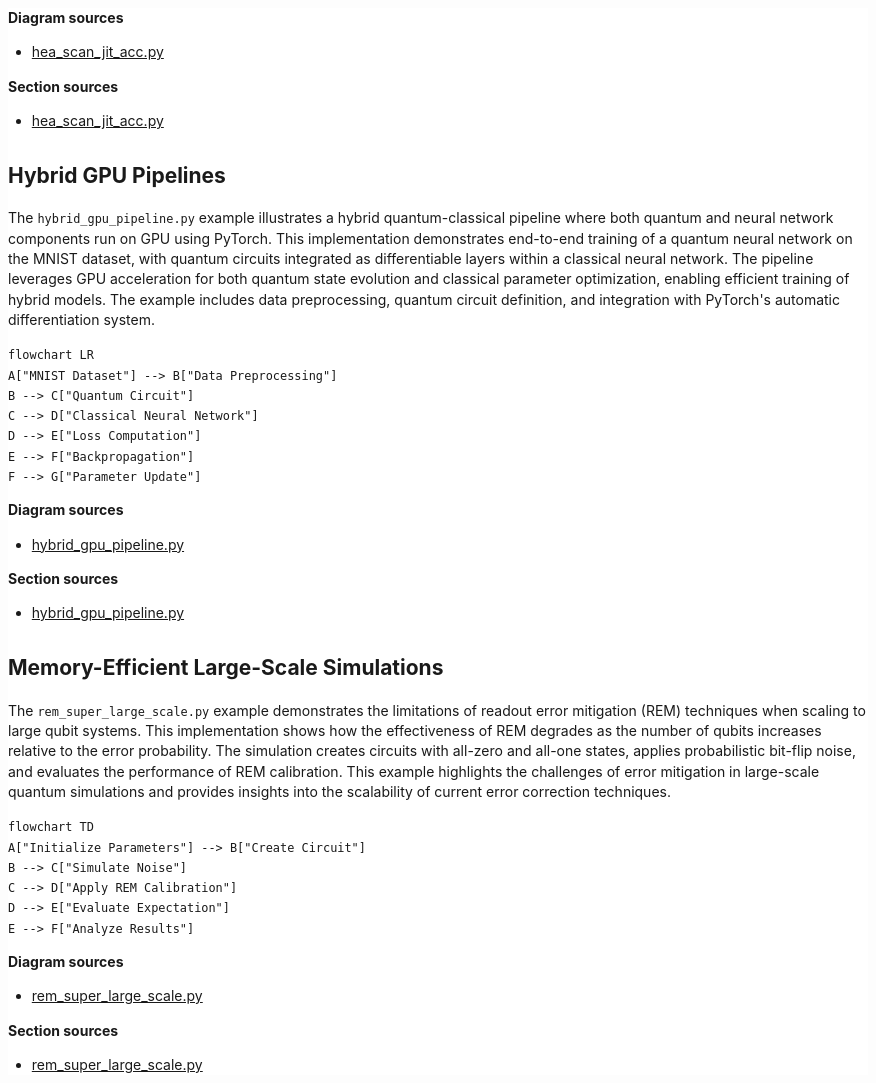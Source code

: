 **Diagram sources**
- [hea_scan_jit_acc.py](file://examples-ng/hea_scan_jit_acc.py#L20-L78)

**Section sources**
- [hea_scan_jit_acc.py](file://examples-ng/hea_scan_jit_acc.py#L1-L78)

## Hybrid GPU Pipelines
The `hybrid_gpu_pipeline.py` example illustrates a hybrid quantum-classical pipeline where both quantum and neural network components run on GPU using PyTorch. This implementation demonstrates end-to-end training of a quantum neural network on the MNIST dataset, with quantum circuits integrated as differentiable layers within a classical neural network. The pipeline leverages GPU acceleration for both quantum state evolution and classical parameter optimization, enabling efficient training of hybrid models. The example includes data preprocessing, quantum circuit definition, and integration with PyTorch's automatic differentiation system.

```mermaid
flowchart LR
A["MNIST Dataset"] --> B["Data Preprocessing"]
B --> C["Quantum Circuit"]
C --> D["Classical Neural Network"]
D --> E["Loss Computation"]
E --> F["Backpropagation"]
F --> G["Parameter Update"]
```

**Diagram sources**
- [hybrid_gpu_pipeline.py](file://examples-ng/hybrid_gpu_pipeline.py#L1-L123)

**Section sources**
- [hybrid_gpu_pipeline.py](file://examples-ng/hybrid_gpu_pipeline.py#L1-L123)

## Memory-Efficient Large-Scale Simulations
The `rem_super_large_scale.py` example demonstrates the limitations of readout error mitigation (REM) techniques when scaling to large qubit systems. This implementation shows how the effectiveness of REM degrades as the number of qubits increases relative to the error probability. The simulation creates circuits with all-zero and all-one states, applies probabilistic bit-flip noise, and evaluates the performance of REM calibration. This example highlights the challenges of error mitigation in large-scale quantum simulations and provides insights into the scalability of current error correction techniques.

```mermaid
flowchart TD
A["Initialize Parameters"] --> B["Create Circuit"]
B --> C["Simulate Noise"]
C --> D["Apply REM Calibration"]
D --> E["Evaluate Expectation"]
E --> F["Analyze Results"]
```

**Diagram sources**
- [rem_super_large_scale.py](file://examples-ng/rem_super_large_scale.py#L1-L58)

**Section sources**
- [rem_super_large_scale.py](file://examples-ng/rem_super_large_scale.py#L1-L58)
